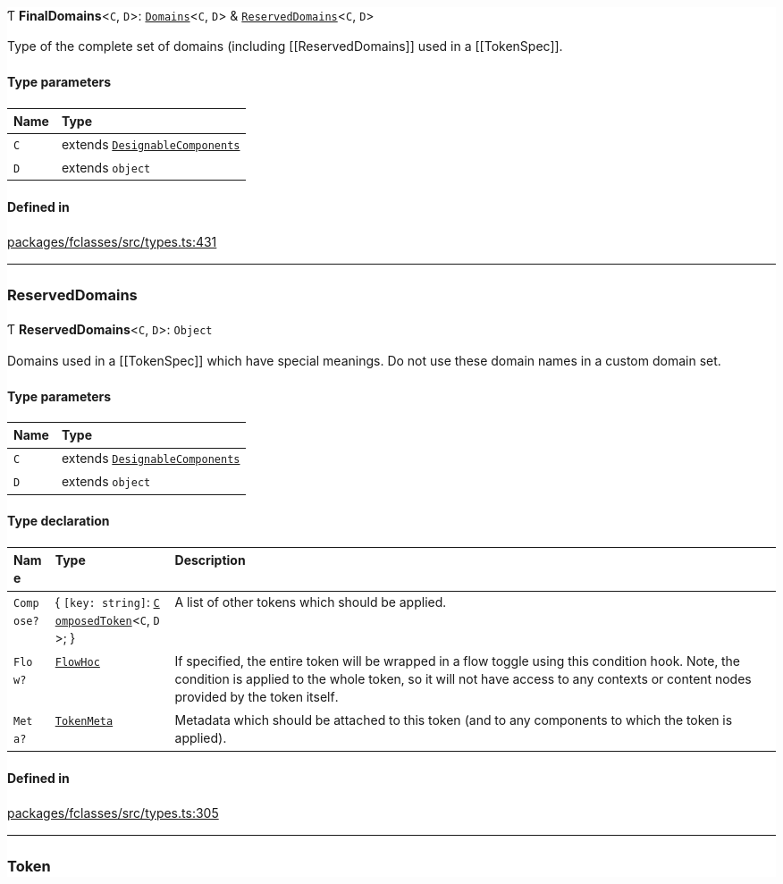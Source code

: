 Ƭ **FinalDomains**<`C`, `D`\>: [`Domains`](README.md#domains)<`C`, `D`\> & [`ReservedDomains`](README.md#reserveddomains)<`C`, `D`\>

Type of the complete set of domains (including [[ReservedDomains]] used
in a [[TokenSpec]].

#### Type parameters

| Name | Type |
| :------ | :------ |
| `C` | extends [`DesignableComponents`](README.md#designablecomponents) |
| `D` | extends `object` |

#### Defined in

[packages/fclasses/src/types.ts:431](https://github.com/dtargons/Bodiless-JS/blob/390af3f9/packages/fclasses/src/types.ts#L431)

___

### ReservedDomains

Ƭ **ReservedDomains**<`C`, `D`\>: `Object`

Domains used in a [[TokenSpec]] which have special meanings.
Do not use these domain names in a custom domain set.

#### Type parameters

| Name | Type |
| :------ | :------ |
| `C` | extends [`DesignableComponents`](README.md#designablecomponents) |
| `D` | extends `object` |

#### Type declaration

| Name | Type | Description |
| :------ | :------ | :------ |
| `Compose?` | { `[key: string]`: [`ComposedToken`](README.md#composedtoken)<`C`, `D`\>;  } | A list of other tokens which should be applied. |
| `Flow?` | [`FlowHoc`](README.md#flowhoc) | If specified, the entire token will be wrapped in a flow toggle using this condition hook. Note, the condition is applied to the whole token, so it will not have access to any contexts or content nodes provided by the token itself. |
| `Meta?` | [`TokenMeta`](README.md#tokenmeta) | Metadata which should be attached to this token (and to any components to which the token is applied). |

#### Defined in

[packages/fclasses/src/types.ts:305](https://github.com/dtargons/Bodiless-JS/blob/390af3f9/packages/fclasses/src/types.ts#L305)

___

### Token
